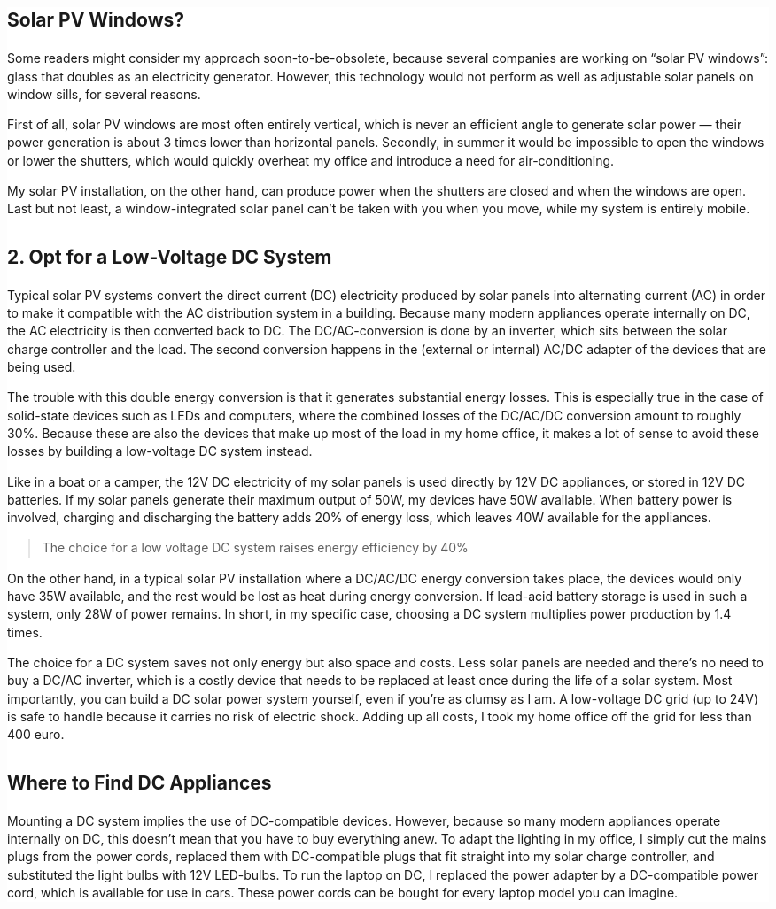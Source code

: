 ## Solar PV Windows?

Some readers might consider my approach soon-to-be-obsolete, because several companies are working on “solar PV windows”: glass that doubles as an electricity generator. However, this technology would not perform as well as adjustable solar panels on window sills, for several reasons.

First of all, solar PV windows are most often entirely vertical, which is never an efficient angle to generate solar power — their power generation is about 3 times lower than horizontal panels. Secondly, in summer it would be impossible to open the windows or lower the shutters, which would quickly overheat my office and introduce a need for air-conditioning.

My solar PV installation, on the other hand, can produce power when the shutters are closed and when the windows are open. Last but not least, a window-integrated solar panel can’t be taken with you when you move, while my system is entirely mobile.

## 2. Opt for a Low-Voltage DC System

Typical solar PV systems convert the direct current (DC) electricity produced by solar panels into alternating current (AC) in order to make it compatible with the AC distribution system in a building. Because many modern appliances operate internally on DC, the AC electricity is then converted back to DC. The DC/AC-conversion is done by an inverter, which sits between the solar charge controller and the load. The second conversion happens in the (external or internal) AC/DC adapter of the devices that are being used.

The trouble with this double energy conversion is that it generates substantial energy losses. This is especially true in the case of solid-state devices such as LEDs and computers, where the combined losses of the DC/AC/DC conversion amount to roughly 30%. Because these are also the devices that make up most of the load in my home office, it makes a lot of sense to avoid these losses by building a low-voltage DC system instead.

Like in a boat or a camper, the 12V DC electricity of my solar panels is used directly by 12V DC appliances, or stored in 12V DC batteries. If my solar panels generate their maximum output of 50W, my devices have 50W available. When battery power is involved, charging and discharging the battery adds 20% of energy loss, which leaves 40W available for the appliances.

> The choice for a low voltage DC system raises energy efficiency by 40%

On the other hand, in a typical solar PV installation where a DC/AC/DC energy conversion takes place, the devices would only have 35W available, and the rest would be lost as heat during energy conversion. If lead-acid battery storage is used in such a system, only 28W of power remains. In short, in my specific case, choosing a DC system multiplies power production by 1.4 times.

The choice for a DC system saves not only energy but also space and costs. Less solar panels are needed and there’s no need to buy a DC/AC inverter, which is a costly device that needs to be replaced at least once during the life of a solar system. Most importantly, you can build a DC solar power system yourself, even if you’re as clumsy as I am. A low-voltage DC grid (up to 24V) is safe to handle because it carries no risk of electric shock.  Adding up all costs, I took my home office off the grid for less than 400 euro.

## Where to Find DC Appliances

Mounting a DC system implies the use of DC-compatible devices. However, because so many modern appliances operate internally on DC, this doesn’t mean that you have to buy everything anew. To adapt the lighting in my office, I simply cut the mains plugs from the power cords, replaced them with DC-compatible plugs that fit straight into my solar charge controller, and substituted the light bulbs with 12V LED-bulbs. To run the laptop on DC, I replaced the power adapter by a DC-compatible power cord, which is available for use in cars. These power cords can be bought for every laptop model you can imagine.
